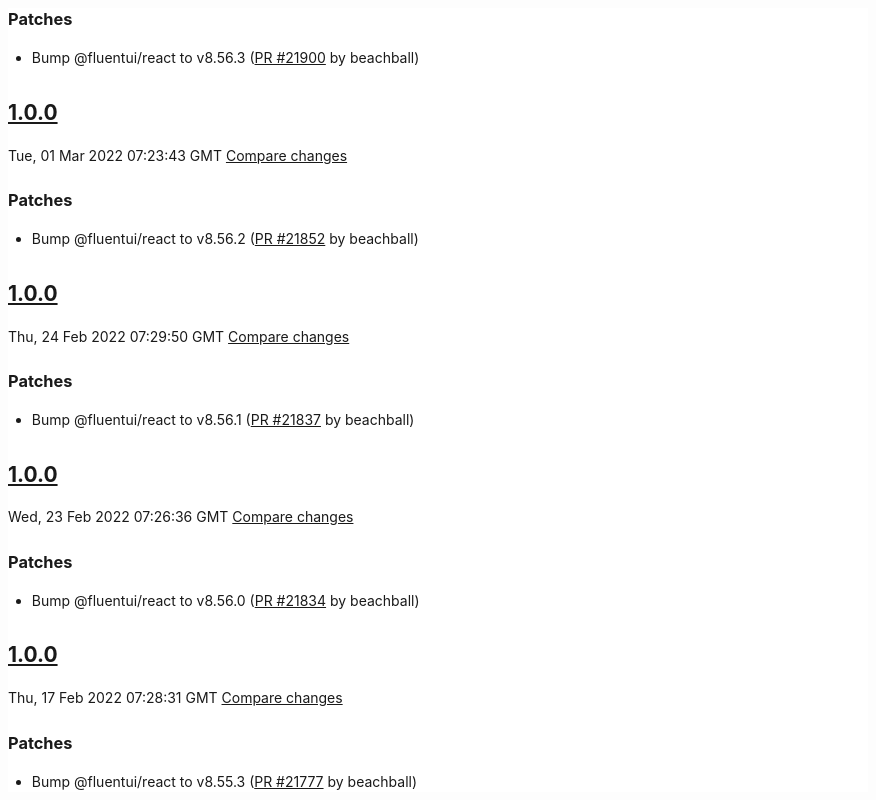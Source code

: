 ### Patches

- Bump @fluentui/react to v8.56.3 ([PR #21900](https://github.com/microsoft/fluentui/pull/21900) by beachball)

## [1.0.0](https://github.com/microsoft/fluentui/tree/@fluentui/ssr-tests_v1.0.0)

Tue, 01 Mar 2022 07:23:43 GMT 
[Compare changes](https://github.com/microsoft/fluentui/compare/@fluentui/ssr-tests_v1.0.0..@fluentui/ssr-tests_v1.0.0)

### Patches

- Bump @fluentui/react to v8.56.2 ([PR #21852](https://github.com/microsoft/fluentui/pull/21852) by beachball)

## [1.0.0](https://github.com/microsoft/fluentui/tree/@fluentui/ssr-tests_v1.0.0)

Thu, 24 Feb 2022 07:29:50 GMT 
[Compare changes](https://github.com/microsoft/fluentui/compare/@fluentui/ssr-tests_v1.0.0..@fluentui/ssr-tests_v1.0.0)

### Patches

- Bump @fluentui/react to v8.56.1 ([PR #21837](https://github.com/microsoft/fluentui/pull/21837) by beachball)

## [1.0.0](https://github.com/microsoft/fluentui/tree/@fluentui/ssr-tests_v1.0.0)

Wed, 23 Feb 2022 07:26:36 GMT 
[Compare changes](https://github.com/microsoft/fluentui/compare/@fluentui/ssr-tests_v1.0.0..@fluentui/ssr-tests_v1.0.0)

### Patches

- Bump @fluentui/react to v8.56.0 ([PR #21834](https://github.com/microsoft/fluentui/pull/21834) by beachball)

## [1.0.0](https://github.com/microsoft/fluentui/tree/@fluentui/ssr-tests_v1.0.0)

Thu, 17 Feb 2022 07:28:31 GMT 
[Compare changes](https://github.com/microsoft/fluentui/compare/@fluentui/ssr-tests_v1.0.0..@fluentui/ssr-tests_v1.0.0)

### Patches

- Bump @fluentui/react to v8.55.3 ([PR #21777](https://github.com/microsoft/fluentui/pull/21777) by beachball)
